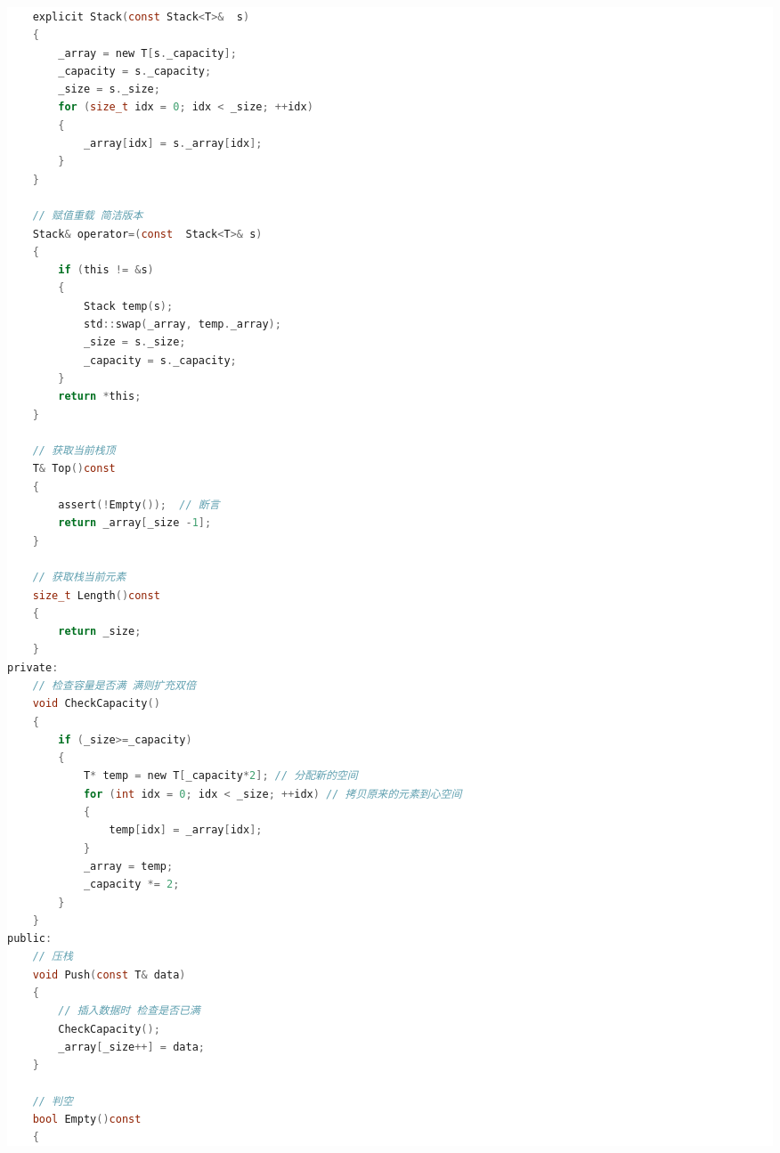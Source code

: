 ```c
	explicit Stack(const Stack<T>&  s)
	{
		_array = new T[s._capacity];
		_capacity = s._capacity;
		_size = s._size;
		for (size_t idx = 0; idx < _size; ++idx)
		{
			_array[idx] = s._array[idx];
		}
	}
 
	// 赋值重载 简洁版本
	Stack& operator=(const	Stack<T>& s)
	{
		if (this != &s)
		{
			Stack temp(s);
			std::swap(_array, temp._array);
			_size = s._size;
			_capacity = s._capacity;
		}
		return *this;
	}
 
	// 获取当前栈顶
	T& Top()const
	{
		assert(!Empty());  // 断言
		return _array[_size -1];
	}
 
	// 获取栈当前元素
	size_t Length()const 
	{
		return _size;
	}
private:
	// 检查容量是否满 满则扩充双倍 
	void CheckCapacity()
	{
		if (_size>=_capacity)
		{
			T* temp = new T[_capacity*2]; // 分配新的空间 
			for (int idx = 0; idx < _size; ++idx) // 拷贝原来的元素到心空间
			{
				temp[idx] = _array[idx];
			}
			_array = temp;
			_capacity *= 2;
		}
	}
public:
	// 压栈
	void Push(const T& data)
	{
		// 插入数据时 检查是否已满
		CheckCapacity();
		_array[_size++] = data;
	}
 
	// 判空
	bool Empty()const
	{
```